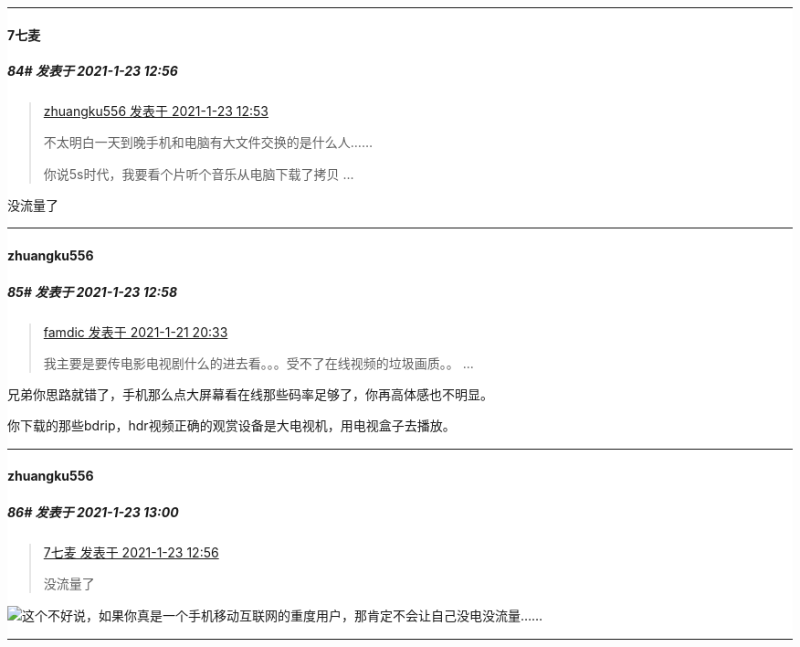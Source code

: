 


*****

####  7七麦  
##### 84#       发表于 2021-1-23 12:56



<blockquote><a href="httphttps://bbs.saraba1st.com/2b/forum.php?mod=redirect&amp;goto=findpost&amp;pid=50122057&amp;ptid=1982851" target="_blank">zhuangku556 发表于 2021-1-23 12:53</a>

不太明白一天到晚手机和电脑有大文件交换的是什么人……


你说5s时代，我要看个片听个音乐从电脑下载了拷贝 ...</blockquote>
没流量了







*****

####  zhuangku556  
##### 85#       发表于 2021-1-23 12:58



<blockquote><a href="httphttps://bbs.saraba1st.com/2b/forum.php?mod=redirect&amp;goto=findpost&amp;pid=50105734&amp;ptid=1982851" target="_blank">famdic 发表于 2021-1-21 20:33</a>

我主要是要传电影电视剧什么的进去看。。。受不了在线视频的垃圾画质。。 ...</blockquote>
兄弟你思路就错了，手机那么点大屏幕看在线那些码率足够了，你再高体感也不明显。


你下载的那些bdrip，hdr视频正确的观赏设备是大电视机，用电视盒子去播放。







*****

####  zhuangku556  
##### 86#       发表于 2021-1-23 13:00



<blockquote><a href="httphttps://bbs.saraba1st.com/2b/forum.php?mod=redirect&amp;goto=findpost&amp;pid=50122085&amp;ptid=1982851" target="_blank">7七麦 发表于 2021-1-23 12:56</a>

没流量了</blockquote>
<img src="https://static.saraba1st.com/image/smiley/face2017/002.png" referrerpolicy="no-referrer">这个不好说，如果你真是一个手机移动互联网的重度用户，那肯定不会让自己没电没流量……







*****
